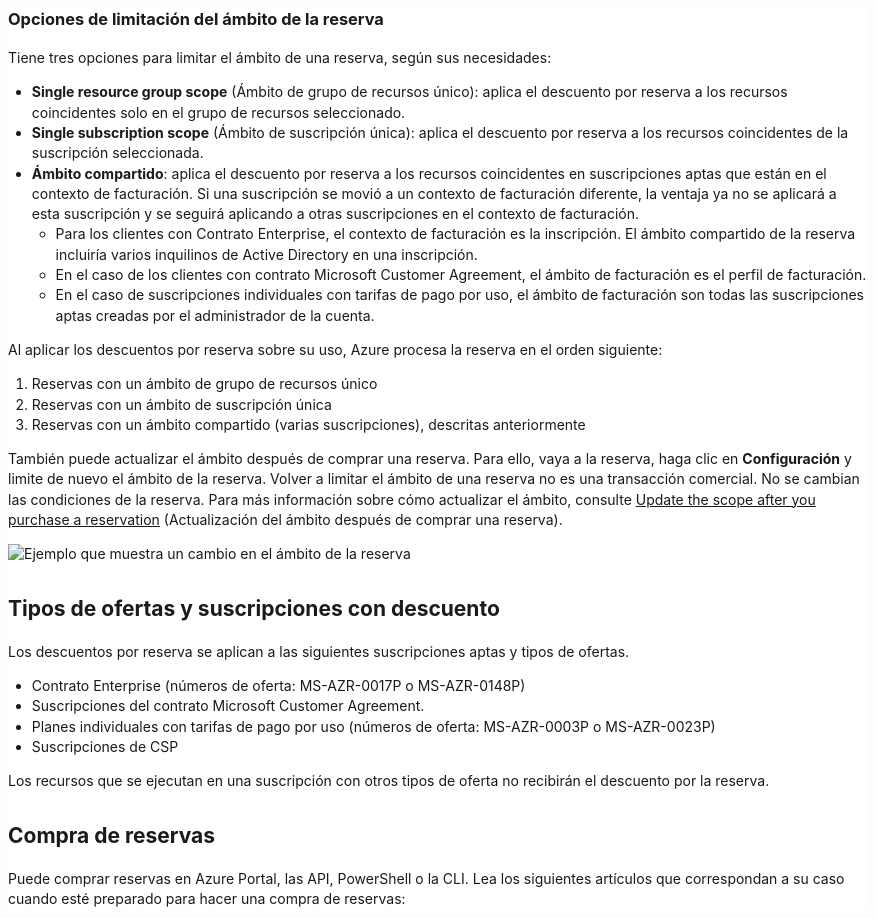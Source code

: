 ### <a name="reservation-scoping-options"></a>Opciones de limitación del ámbito de la reserva

Tiene tres opciones para limitar el ámbito de una reserva, según sus necesidades:

- **Single resource group scope** (Ámbito de grupo de recursos único): aplica el descuento por reserva a los recursos coincidentes solo en el grupo de recursos seleccionado.
- **Single subscription scope** (Ámbito de suscripción única): aplica el descuento por reserva a los recursos coincidentes de la suscripción seleccionada.
- **Ámbito compartido**: aplica el descuento por reserva a los recursos coincidentes en suscripciones aptas que están en el contexto de facturación. Si una suscripción se movió a un contexto de facturación diferente, la ventaja ya no se aplicará a esta suscripción y se seguirá aplicando a otras suscripciones en el contexto de facturación.
    - Para los clientes con Contrato Enterprise, el contexto de facturación es la inscripción. El ámbito compartido de la reserva incluiría varios inquilinos de Active Directory en una inscripción.
    - En el caso de los clientes con contrato Microsoft Customer Agreement, el ámbito de facturación es el perfil de facturación.
    - En el caso de suscripciones individuales con tarifas de pago por uso, el ámbito de facturación son todas las suscripciones aptas creadas por el administrador de la cuenta.

Al aplicar los descuentos por reserva sobre su uso, Azure procesa la reserva en el orden siguiente:

1. Reservas con un ámbito de grupo de recursos único
2. Reservas con un ámbito de suscripción única
3. Reservas con un ámbito compartido (varias suscripciones), descritas anteriormente

También puede actualizar el ámbito después de comprar una reserva. Para ello, vaya a la reserva, haga clic en **Configuración** y limite de nuevo el ámbito de la reserva. Volver a limitar el ámbito de una reserva no es una transacción comercial. No se cambian las condiciones de la reserva. Para más información sobre cómo actualizar el ámbito, consulte [Update the scope after you purchase a reservation](manage-reserved-vm-instance.md#change-the-reservation-scope) (Actualización del ámbito después de comprar una reserva).

![Ejemplo que muestra un cambio en el ámbito de la reserva](./media/prepare-buy-reservation/rescope-reservation-resource-group.png)

## <a name="discounted-subscription-and-offer-types"></a>Tipos de ofertas y suscripciones con descuento

Los descuentos por reserva se aplican a las siguientes suscripciones aptas y tipos de ofertas.

- Contrato Enterprise (números de oferta: MS-AZR-0017P o MS-AZR-0148P)
- Suscripciones del contrato Microsoft Customer Agreement.
- Planes individuales con tarifas de pago por uso (números de oferta: MS-AZR-0003P o MS-AZR-0023P)
- Suscripciones de CSP

Los recursos que se ejecutan en una suscripción con otros tipos de oferta no recibirán el descuento por la reserva.

## <a name="purchase-reservations"></a>Compra de reservas

Puede comprar reservas en Azure Portal, las API, PowerShell o la CLI. Lea los siguientes artículos que correspondan a su caso cuando esté preparado para hacer una compra de reservas:
